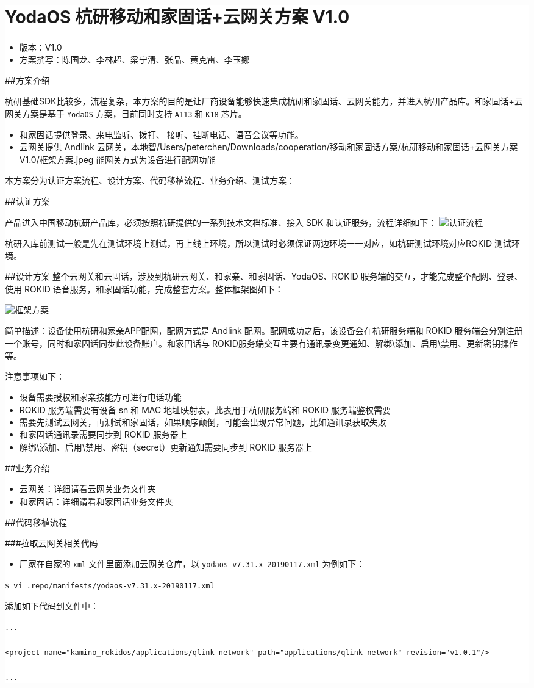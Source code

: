 # YodaOS 杭研移动和家固话+云网关方案 V1.0

* 版本：V1.0
* 方案撰写：陈国龙、李林超、梁宁清、张品、黄克雷、李玉娜

##方案介绍

杭研基础SDK比较多，流程复杂，本方案的目的是让厂商设备能够快速集成杭研和家固话、云网关能力，并进入杭研产品库。和家固话+云网关方案是基于 `YodaOS` 方案，目前同时支持 `A113` 和 `K18` 芯片。

* 和家固话提供登录、来电监听、拨打、 接听、挂断电话、语音会议等功能。
* 云网关提供 Andlink 云网关，本地智/Users/peterchen/Downloads/cooperation/移动和家固话方案/杭研移动和家固话+云网关方案V1.0/框架方案.jpeg
能网关方式为设备进行配网功能

本方案分为认证方案流程、设计方案、代码移植流程、业务介绍、测试方案：

##认证方案

产品进入中国移动杭研产品库，必须按照杭研提供的一系列技术文档标准、接入 SDK 和认证服务，流程详细如下：
![认证流程](http://markdownpicture.test.upcdn.net/2019/05/14/upload_xu79xd69s5x2wav7fbutuewuq88c1a3e.jpeg)

杭研入库前测试一般是先在测试环境上测试，再上线上环境，所以测试时必须保证两边环境一一对应，如杭研测试环境对应ROKID 测试环境。

##设计方案
整个云网关和云固话，涉及到杭研云网关、和家亲、和家固话、YodaOS、ROKID 服务端的交互，才能完成整个配网、登录、使用 ROKID 语音服务，和家固话功能，完成整套方案。整体框架图如下：

![框架方案](http://markdownpicture.test.upcdn.net/2019/05/14/upload_4tstec0pg7shlp4zm8r0mqdf58rqul2w.jpeg)


简单描述：设备使用杭研和家亲APP配网，配网方式是 Andlink 配网。配网成功之后，该设备会在杭研服务端和 ROKID 服务端会分别注册一个账号，同时和家固话同步此设备账户。和家固话与 ROKID服务端交互主要有通讯录变更通知、解绑\添加、启用\禁用、更新密钥操作等。

注意事项如下：

* 设备需要授权和家亲技能方可进行电话功能
* ROKID 服务端需要有设备 sn 和 MAC 地址映射表，此表用于杭研服务端和 ROKID 服务端鉴权需要
* 需要先测试云网关，再测试和家固话，如果顺序颠倒，可能会出现异常问题，比如通讯录获取失败
* 和家固话通讯录需要同步到 ROKID 服务器上
* 解绑\添加、启用\禁用、密钥（secret）更新通知需要同步到 ROKID 服务器上

##业务介绍

* 云网关：详细请看云网关业务文件夹
* 和家固话：详细请看和家固话业务文件夹

##代码移植流程

###拉取云网关相关代码

* 厂家在自家的 `xml` 文件里面添加云网关仓库，以 `yodaos-v7.31.x-20190117.xml` 为例如下：

```
$ vi .repo/manifests/yodaos-v7.31.x-20190117.xml
```

添加如下代码到文件中：


```
...

<project name="kamino_rokidos/applications/qlink-network" path="applications/qlink-network" revision="v1.0.1"/>

...
```

